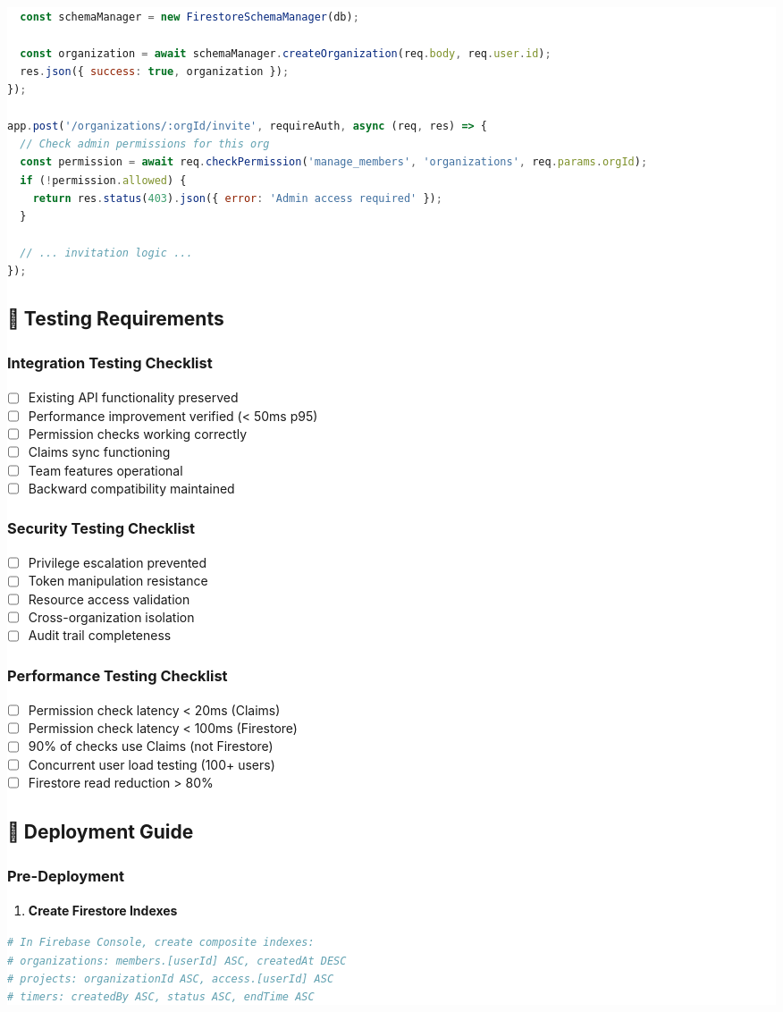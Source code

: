 ```javascript
  const schemaManager = new FirestoreSchemaManager(db);
  
  const organization = await schemaManager.createOrganization(req.body, req.user.id);
  res.json({ success: true, organization });
});

app.post('/organizations/:orgId/invite', requireAuth, async (req, res) => {
  // Check admin permissions for this org
  const permission = await req.checkPermission('manage_members', 'organizations', req.params.orgId);
  if (!permission.allowed) {
    return res.status(403).json({ error: 'Admin access required' });
  }
  
  // ... invitation logic ...
});
```

## 🧪 Testing Requirements

### Integration Testing Checklist
- [ ] Existing API functionality preserved
- [ ] Performance improvement verified (< 50ms p95)
- [ ] Permission checks working correctly
- [ ] Claims sync functioning
- [ ] Team features operational
- [ ] Backward compatibility maintained

### Security Testing Checklist
- [ ] Privilege escalation prevented
- [ ] Token manipulation resistance
- [ ] Resource access validation
- [ ] Cross-organization isolation
- [ ] Audit trail completeness

### Performance Testing Checklist
- [ ] Permission check latency < 20ms (Claims)
- [ ] Permission check latency < 100ms (Firestore)
- [ ] 90% of checks use Claims (not Firestore)
- [ ] Concurrent user load testing (100+ users)
- [ ] Firestore read reduction > 80%

## 🚀 Deployment Guide

### Pre-Deployment
1. **Create Firestore Indexes**
```bash
# In Firebase Console, create composite indexes:
# organizations: members.[userId] ASC, createdAt DESC
# projects: organizationId ASC, access.[userId] ASC  
# timers: createdBy ASC, status ASC, endTime ASC
```
